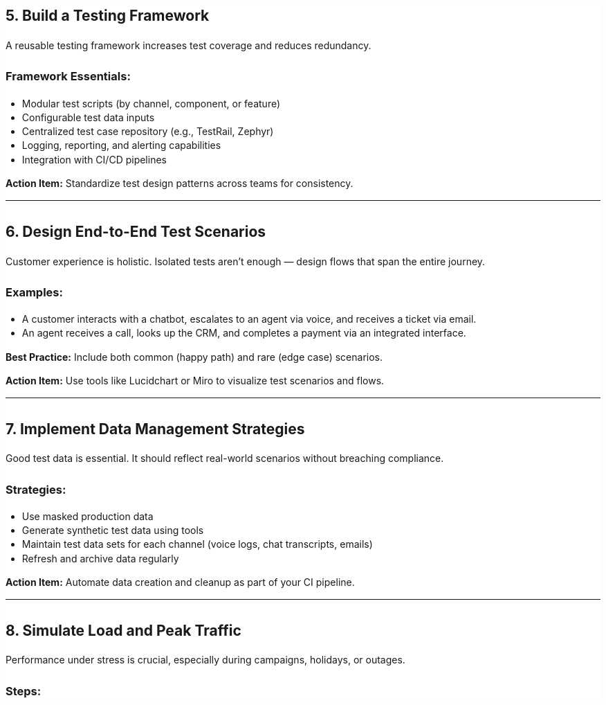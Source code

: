 ## 5. Build a Testing Framework

A reusable testing framework increases test coverage and reduces redundancy.

### Framework Essentials:

* Modular test scripts (by channel, component, or feature)
* Configurable test data inputs
* Centralized test case repository (e.g., TestRail, Zephyr)
* Logging, reporting, and alerting capabilities
* Integration with CI/CD pipelines

**Action Item:** Standardize test design patterns across teams for consistency.

---

## 6. Design End-to-End Test Scenarios

Customer experience is holistic. Isolated tests aren’t enough — design flows that span the entire journey.

### Examples:

* A customer interacts with a chatbot, escalates to an agent via voice, and receives a ticket via email.
* An agent receives a call, looks up the CRM, and completes a payment via an integrated interface.

**Best Practice:** Include both common (happy path) and rare (edge case) scenarios.

**Action Item:** Use tools like Lucidchart or Miro to visualize test scenarios and flows.

---

## 7. Implement Data Management Strategies

Good test data is essential. It should reflect real-world scenarios without breaching compliance.

### Strategies:

* Use masked production data
* Generate synthetic test data using tools
* Maintain test data sets for each channel (voice logs, chat transcripts, emails)
* Refresh and archive data regularly

**Action Item:** Automate data creation and cleanup as part of your CI pipeline.

---

## 8. Simulate Load and Peak Traffic

Performance under stress is crucial, especially during campaigns, holidays, or outages.

### Steps:

